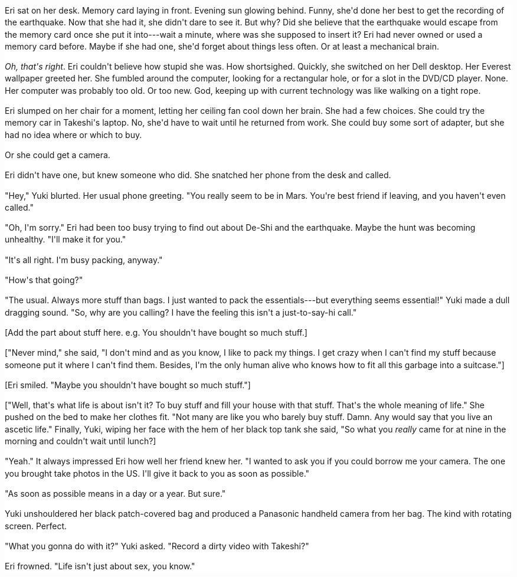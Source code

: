Eri sat on her desk. Memory card laying in front. Evening sun glowing behind. Funny, she'd done her best to get the recording of the earthquake. Now that she had it, she didn't dare to see it. But why? Did she believe that the earthquake would escape from the memory card once she put it into---wait a minute, where was she supposed to insert it? Eri had never owned or used a memory card before. Maybe if she had one, she'd forget about things less often. Or at least a mechanical brain.

*Oh, that's right*. Eri couldn't believe how stupid she was. How shortsighed. Quickly, she switched on her Dell desktop. Her Everest wallpaper greeted her. She fumbled around the computer, looking for a rectangular hole, or for a slot in the DVD/CD player. None. Her computer was probably too old. Or too new. God, keeping up with current technology was like walking on a tight rope.

Eri slumped on her chair for a moment, letting her ceiling fan cool down her brain. She had a few choices. She could try the memory car in Takeshi's laptop. No, she'd have to wait until he returned from work. She could buy some sort of adapter, but she had no idea where or which to buy.

Or she could get a camera.

Eri didn't have one, but knew someone who did. She snatched her phone from the desk and called.

"Hey," Yuki blurted. Her usual phone greeting. "You really seem to be in Mars. You're best friend if leaving, and you haven't even called."

"Oh, I'm sorry." Eri had been too busy trying to find out about De-Shi and the earthquake. Maybe the hunt was becoming unhealthy. "I'll make it for you."

"It's all right. I'm busy packing, anyway."

"How's that going?"

"The usual. Always more stuff than bags. I just wanted to pack the essentials---but everything seems essential!" Yuki made a dull dragging sound. "So, why are you calling? I have the feeling this isn't a just-to-say-hi call."

[Add the part about stuff here. e.g.  You shouldn't have bought so much stuff.]

["Never mind," she said, "I don't mind and as you know, I like to pack my things. I get crazy when I can't find my stuff because someone put it where I can't find them. Besides, I'm the only human alive who knows how to fit all this garbage into a suitcase."]

[Eri smiled. "Maybe you shouldn't have bought so much stuff."]

["Well, that's what life is about isn't it? To buy stuff and fill your house with that stuff. That's the whole meaning of life." She pushed on the bed to make her clothes fit. "Not many are like you who barely buy stuff. Damn. Any would say that you live an ascetic life." Finally, Yuki, wiping her face with the hem of her black top tank she said, "So what you *really* came for at nine in the morning and couldn't wait until lunch?]

"Yeah." It always impressed Eri how well her friend knew her. "I wanted to ask you if you could borrow me your camera. The one you brought take photos in the US. I'll give it back to you as soon as possible."

"As soon as possible means in a day or a year. But sure."

Yuki unshouldered her black patch-covered bag and produced a Panasonic handheld camera from her bag. The kind with rotating screen. Perfect.

"What you gonna do with it?" Yuki asked. "Record a dirty video with Takeshi?"

Eri frowned. "Life isn't just about sex, you know."
